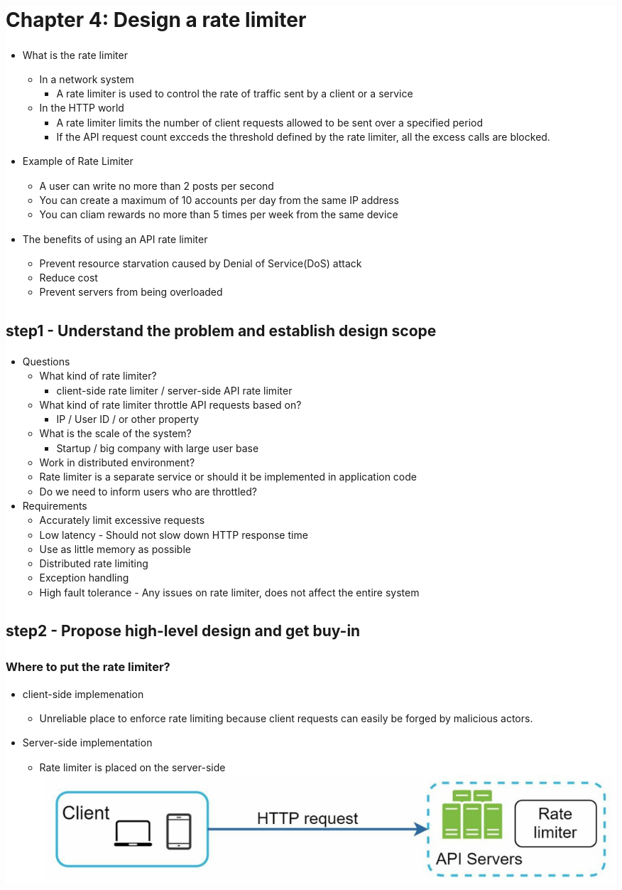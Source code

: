 # Chapter 4: Design a rate limiter
- What is the rate limiter
    - In a network system
      - A rate limiter is used to control the rate of traffic sent by a client or a service
    - In the HTTP world
      - A rate limiter limits the number of client requests allowed to be sent over a specified period
      - If the API request count excceds the threshold defined by the rate limiter, all the excess calls are blocked. 
- Example of Rate Limiter
  - A user can write no more than 2 posts per second
  - You can create a maximum of 10 accounts per day from the same IP address
  - You can cliam rewards no more than 5 times per week from the same device

- The benefits of using an API rate limiter
  - Prevent resource starvation caused by Denial of Service(DoS) attack
  - Reduce cost
  - Prevent servers from being overloaded

## step1 - Understand the problem and establish design scope
- Questions
  - What kind of rate limiter?
    - client-side rate limiter / server-side API rate limiter
  - What kind of rate limiter throttle API requests based on?
    - IP / User ID / or other property
  - What is the scale of the system?
    - Startup / big company with large user base
  - Work in distributed environment?
  - Rate limiter is a separate service or should it be implemented in application code
  - Do we need to inform users who are throttled?
- Requirements
  - Accurately limit excessive requests
  - Low latency - Should not slow down HTTP response time
  - Use as little memory as possible
  - Distributed rate limiting
  - Exception handling
  - High fault tolerance - Any issues on rate limiter, does not affect the entire system

## step2 - Propose high-level design and get buy-in

### Where to put the rate limiter?
- client-side implemenation
  - Unreliable place to enforce rate limiting because client requests can easily be forged by malicious actors. 

- Server-side implementation
  - Rate limiter is placed on the server-side 
![figure 4-1](./images_kh/fig-4-1.JPG)
